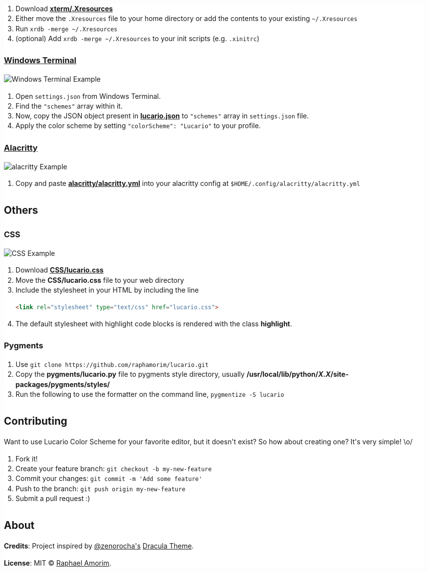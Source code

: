 1.  Download **[xterm/.Xresources](https://github.com/raphamorim/lucario/raw/main/xterm/.Xresources)**
2.  Either move the `.Xresources` file to your home directory or add the contents to your existing `~/.Xresources`
3.  Run `xrdb -merge ~/.Xresources`
4.  (optional) Add `xrdb -merge ~/.Xresources` to your init scripts (e.g. `.xinitrc`)

### [Windows Terminal](https://en.wikipedia.org/wiki/Windows_Terminal)
![Windows Terminal Example](/images/windows-terminal.png)

1. Open `settings.json` from Windows Terminal.
2. Find the `"schemes"` array within it.
3. Now, copy the JSON object present in **[lucario.json](https://github.com/raphamorim/lucario/blob/main/windows-terminal/lucario.json)** to `"schemes"` array in `settings.json` file.
4. Apply the color scheme by setting `"colorScheme": "Lucario"` to your profile.

### [Alacritty](https://alacritty.org/)
![alacritty Example](/images/alacritty.png)

1. Copy and paste **[alacritty/alacritty.yml](https://github.com/raphamorim/lucario/blob/main/alacritty/alacritty.yml)** into your alacritty config at `$HOME/.config/alacritty/alacritty.yml`

## Others

### CSS
![CSS Example](/images/css.png)

1.  Download **[CSS/lucario.css](https://github.com/raphamorim/lucario/raw/main/CSS/lucario.css)**
2.  Move the **CSS/lucario.css** file to your web directory
3.  Include the stylesheet in your HTML by including the line
    ```html
    <link rel="stylesheet" type="text/css" href="lucario.css">
    ```
4.  The default stylesheet with highlight code blocks is rendered with the class **highlight**.

### Pygments

1.  Use `git clone https://github.com/raphamorim/lucario.git`
2.  Copy the **pygments/lucario.py** file to pygments style directory, usually **/usr/local/lib/python/*X*.*X*/site-packages/pygments/styles/**
3.  Run the following to use the formatter on the command line, `pygmentize -S lucario`

## Contributing

Want to use Lucario Color Scheme for your favorite editor, but it doesn't exist?
So how about creating one? It's very simple! \o/

1.  Fork it!
2.  Create your feature branch: `git checkout -b my-new-feature`
3.  Commit your changes: `git commit -m 'Add some feature'`
4.  Push to the branch: `git push origin my-new-feature`
5.  Submit a pull request :)

## About

**Credits**: Project inspired by [@zenorocha's](https://twitter.com/zenorocha) [Dracula Theme](https://github.com/zenorocha/dracula-theme).

**License**: MIT © [Raphael Amorim](https://github.com/raphamorim).
